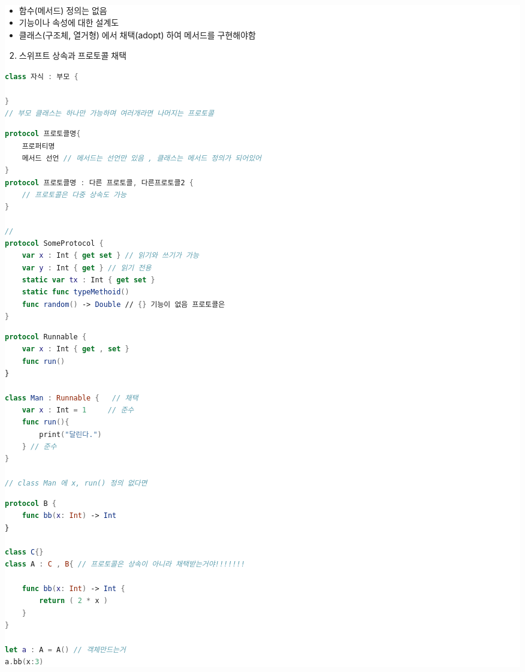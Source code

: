 - 함수(메서드) 정의는 없음
- 기능이나 속성에 대한 설계도
- 클래스(구조체, 열거형) 에서 채택(adopt) 하여 메서드를 구현해야함

2.  스위프트 상속과 프로토콜 채택

```swift
class 자식 : 부모 {

}
// 부모 클래스는 하나만 가능하며 여러개라면 나머지는 프로토콜
```

```swift
protocol 프로토콜명{
	프로퍼티명
	메서드 선언 // 메서드는 선언만 있음 , 클래스는 메서드 정의가 되어있어
}
protocol 프로토콜명 : 다른 프로토콜, 다른프로토콜2 {
	// 프로토콜은 다중 상속도 가능
}

//
protocol SomeProtocol {
	var x : Int { get set } // 읽기와 쓰기가 가능
	var y : Int { get } // 읽기 전용
	static var tx : Int { get set }
	static func typeMethoid()
	func random() -> Double // {} 기능이 없음 프로토콜은
}
```

```swift
protocol Runnable {
	var x : Int { get , set }
	func run()
}

class Man : Runnable {   // 채택
	var x : Int = 1		// 준수
	func run(){
		print("달린다.")
	} // 준수
}

// class Man 에 x, run() 정의 없다면
```

```swift
protocol B {
	func bb(x: Int) -> Int
}

class C{}
class A : C , B{ // 프로토콜은 상속이 아니라 채택받는거야!!!!!!!

	func bb(x: Int) -> Int {
		return ( 2 * x )
	}
}

let a : A = A() // 객체만드는거
a.bb(x:3)


```
